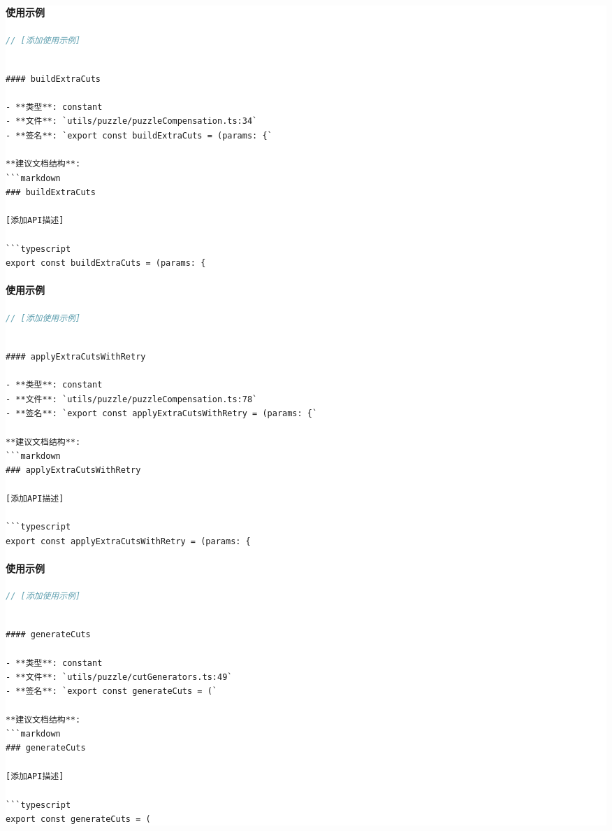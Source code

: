 #### 使用示例

```typescript
// [添加使用示例]
```
```

#### buildExtraCuts

- **类型**: constant
- **文件**: `utils/puzzle/puzzleCompensation.ts:34`
- **签名**: `export const buildExtraCuts = (params: {`

**建议文档结构**:
```markdown
### buildExtraCuts

[添加API描述]

```typescript
export const buildExtraCuts = (params: {
```

#### 使用示例

```typescript
// [添加使用示例]
```
```

#### applyExtraCutsWithRetry

- **类型**: constant
- **文件**: `utils/puzzle/puzzleCompensation.ts:78`
- **签名**: `export const applyExtraCutsWithRetry = (params: {`

**建议文档结构**:
```markdown
### applyExtraCutsWithRetry

[添加API描述]

```typescript
export const applyExtraCutsWithRetry = (params: {
```

#### 使用示例

```typescript
// [添加使用示例]
```
```

#### generateCuts

- **类型**: constant
- **文件**: `utils/puzzle/cutGenerators.ts:49`
- **签名**: `export const generateCuts = (`

**建议文档结构**:
```markdown
### generateCuts

[添加API描述]

```typescript
export const generateCuts = (
```
